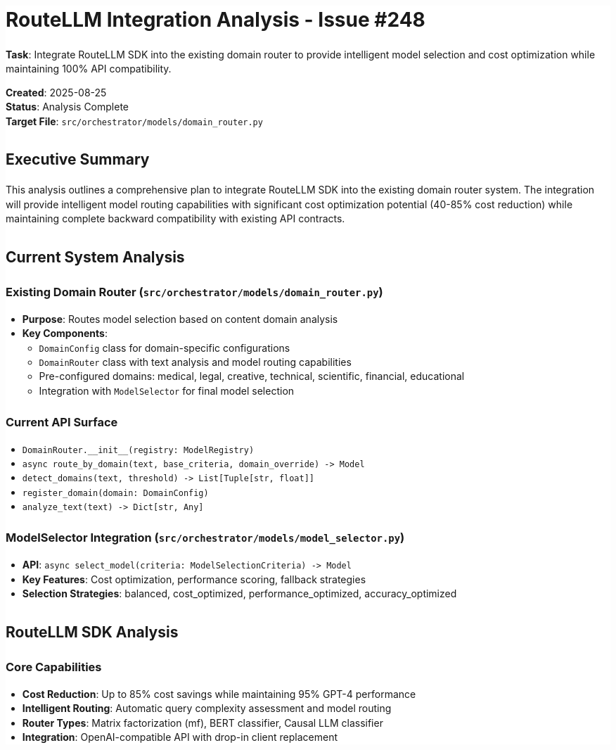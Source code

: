# RouteLLM Integration Analysis - Issue #248

**Task**: Integrate RouteLLM SDK into the existing domain router to provide intelligent model selection and cost optimization while maintaining 100% API compatibility.

**Created**: 2025-08-25  
**Status**: Analysis Complete  
**Target File**: `src/orchestrator/models/domain_router.py`  

## Executive Summary

This analysis outlines a comprehensive plan to integrate RouteLLM SDK into the existing domain router system. The integration will provide intelligent model routing capabilities with significant cost optimization potential (40-85% cost reduction) while maintaining complete backward compatibility with existing API contracts.

## Current System Analysis

### Existing Domain Router (`src/orchestrator/models/domain_router.py`)
- **Purpose**: Routes model selection based on content domain analysis
- **Key Components**:
  - `DomainConfig` class for domain-specific configurations
  - `DomainRouter` class with text analysis and model routing capabilities
  - Pre-configured domains: medical, legal, creative, technical, scientific, financial, educational
  - Integration with `ModelSelector` for final model selection

### Current API Surface
- `DomainRouter.__init__(registry: ModelRegistry)`
- `async route_by_domain(text, base_criteria, domain_override) -> Model`
- `detect_domains(text, threshold) -> List[Tuple[str, float]]`
- `register_domain(domain: DomainConfig)`
- `analyze_text(text) -> Dict[str, Any]`

### ModelSelector Integration (`src/orchestrator/models/model_selector.py`)
- **API**: `async select_model(criteria: ModelSelectionCriteria) -> Model`
- **Key Features**: Cost optimization, performance scoring, fallback strategies
- **Selection Strategies**: balanced, cost_optimized, performance_optimized, accuracy_optimized

## RouteLLM SDK Analysis

### Core Capabilities
- **Cost Reduction**: Up to 85% cost savings while maintaining 95% GPT-4 performance
- **Intelligent Routing**: Automatic query complexity assessment and model routing
- **Router Types**: Matrix factorization (mf), BERT classifier, Causal LLM classifier
- **Integration**: OpenAI-compatible API with drop-in client replacement
